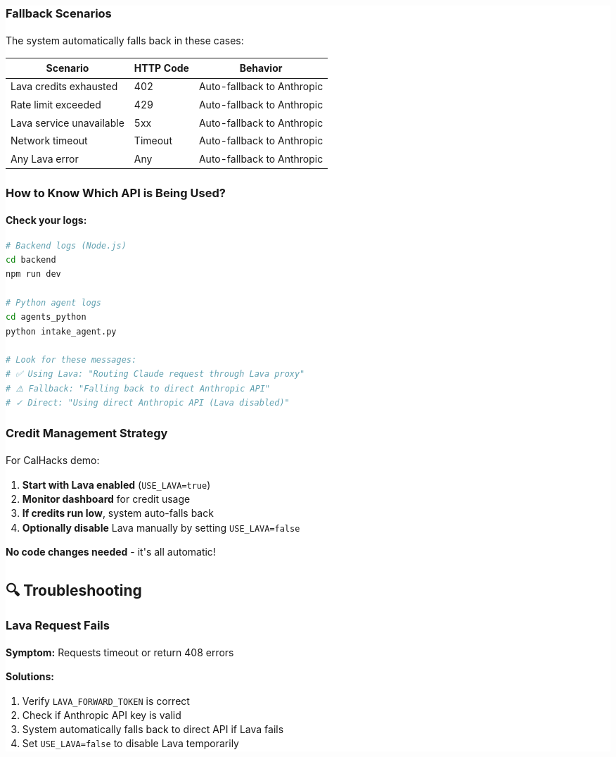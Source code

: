 ### Fallback Scenarios

The system automatically falls back in these cases:

| Scenario | HTTP Code | Behavior |
|----------|-----------|----------|
| Lava credits exhausted | 402 | Auto-fallback to Anthropic |
| Rate limit exceeded | 429 | Auto-fallback to Anthropic |
| Lava service unavailable | 5xx | Auto-fallback to Anthropic |
| Network timeout | Timeout | Auto-fallback to Anthropic |
| Any Lava error | Any | Auto-fallback to Anthropic |

### How to Know Which API is Being Used?

**Check your logs:**

```bash
# Backend logs (Node.js)
cd backend
npm run dev

# Python agent logs
cd agents_python
python intake_agent.py

# Look for these messages:
# ✅ Using Lava: "Routing Claude request through Lava proxy"
# ⚠️ Fallback: "Falling back to direct Anthropic API"
# ✓ Direct: "Using direct Anthropic API (Lava disabled)"
```

### Credit Management Strategy

For CalHacks demo:

1. **Start with Lava enabled** (`USE_LAVA=true`)
2. **Monitor dashboard** for credit usage
3. **If credits run low**, system auto-falls back
4. **Optionally disable** Lava manually by setting `USE_LAVA=false`

**No code changes needed** - it's all automatic!

## 🔍 Troubleshooting

### Lava Request Fails

**Symptom:** Requests timeout or return 408 errors

**Solutions:**
1. Verify `LAVA_FORWARD_TOKEN` is correct
2. Check if Anthropic API key is valid
3. System automatically falls back to direct API if Lava fails
4. Set `USE_LAVA=false` to disable Lava temporarily
